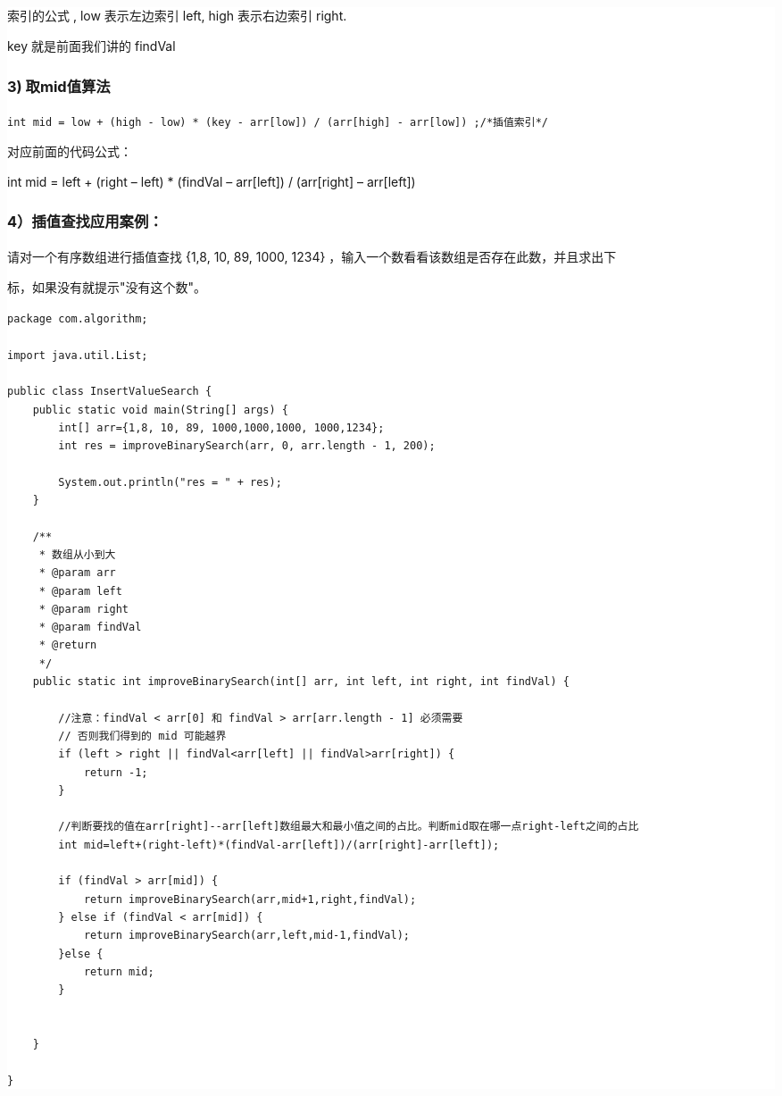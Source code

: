 索引的公式 , low 表示左边索引 left, high 表示右边索引 right. 

key 就是前面我们讲的 findVal



### 3) 取mid值算法

```
int mid = low + (high - low) * (key - arr[low]) / (arr[high] - arr[low]) ;/*插值索引*/ 
```

对应前面的代码公式： 

int mid = left + (right – left) * (findVal – arr[left]) / (arr[right] – arr[left]) 



### 4）插值查找应用案例： 

请对一个有序数组进行插值查找 {1,8, 10, 89, 1000, 1234} ，输入一个数看看该数组是否存在此数，并且求出下 

标，如果没有就提示"没有这个数"。

```
package com.algorithm;

import java.util.List;

public class InsertValueSearch {
    public static void main(String[] args) {
        int[] arr={1,8, 10, 89, 1000,1000,1000, 1000,1234};
        int res = improveBinarySearch(arr, 0, arr.length - 1, 200);
        
        System.out.println("res = " + res);
    }

    /**
     * 数组从小到大
     * @param arr
     * @param left
     * @param right
     * @param findVal
     * @return
     */
    public static int improveBinarySearch(int[] arr, int left, int right, int findVal) {
        
        //注意：findVal < arr[0] 和 findVal > arr[arr.length - 1] 必须需要
        // 否则我们得到的 mid 可能越界
        if (left > right || findVal<arr[left] || findVal>arr[right]) {
            return -1;
        }

        //判断要找的值在arr[right]--arr[left]数组最大和最小值之间的占比。判断mid取在哪一点right-left之间的占比
        int mid=left+(right-left)*(findVal-arr[left])/(arr[right]-arr[left]);

        if (findVal > arr[mid]) {
            return improveBinarySearch(arr,mid+1,right,findVal);
        } else if (findVal < arr[mid]) {
            return improveBinarySearch(arr,left,mid-1,findVal);
        }else {
            return mid;
        }


    }

}
```